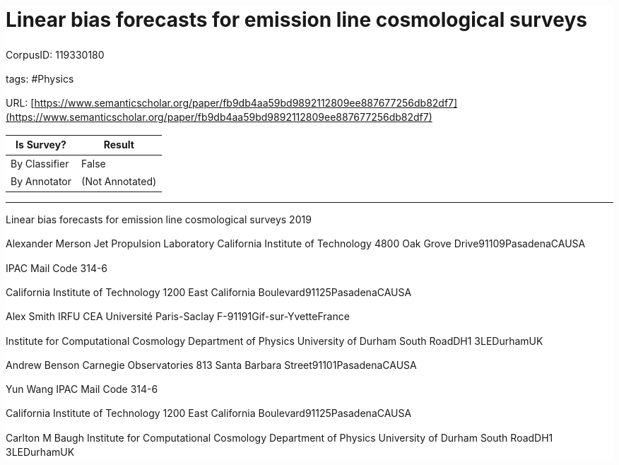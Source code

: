 # Linear bias forecasts for emission line cosmological surveys

CorpusID: 119330180
 
tags: #Physics

URL: [https://www.semanticscholar.org/paper/fb9db4aa59bd9892112809ee887677256db82df7](https://www.semanticscholar.org/paper/fb9db4aa59bd9892112809ee887677256db82df7)
 
| Is Survey?        | Result          |
| ----------------- | --------------- |
| By Classifier     | False |
| By Annotator      | (Not Annotated) |

---

Linear bias forecasts for emission line cosmological surveys
2019

Alexander Merson 
Jet Propulsion Laboratory
California Institute of Technology
4800 Oak Grove Drive91109PasadenaCAUSA

IPAC
Mail Code 314-6

California Institute of Technology
1200 East California Boulevard91125PasadenaCAUSA

Alex Smith 
IRFU
CEA
Université Paris-Saclay
F-91191Gif-sur-YvetteFrance

Institute for Computational Cosmology
Department of Physics
University of Durham
South RoadDH1 3LEDurhamUK

Andrew Benson 
Carnegie Observatories
813 Santa Barbara Street91101PasadenaCAUSA

Yun Wang 
IPAC
Mail Code 314-6

California Institute of Technology
1200 East California Boulevard91125PasadenaCAUSA

Carlton M Baugh 
Institute for Computational Cosmology
Department of Physics
University of Durham
South RoadDH1 3LEDurhamUK
